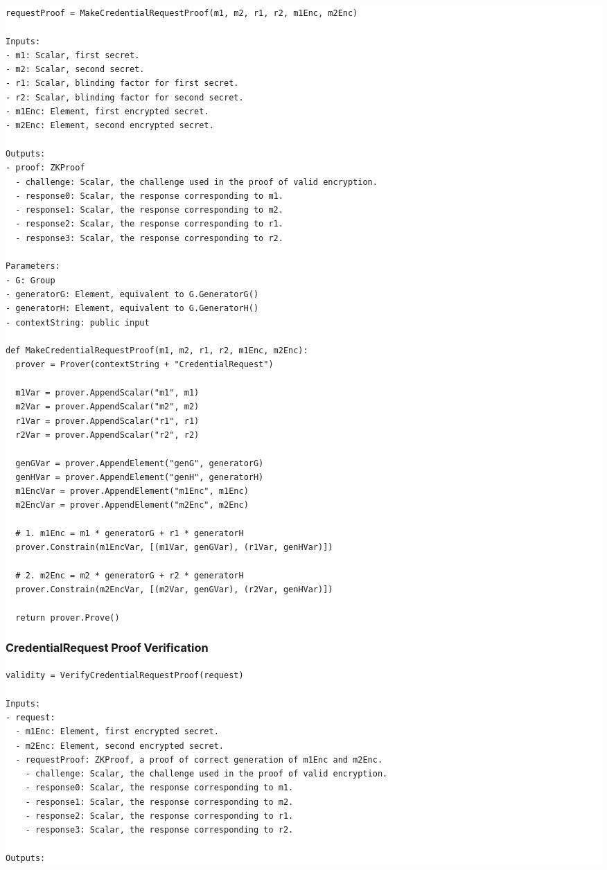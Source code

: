 ~~~
requestProof = MakeCredentialRequestProof(m1, m2, r1, r2, m1Enc, m2Enc)

Inputs:
- m1: Scalar, first secret.
- m2: Scalar, second secret.
- r1: Scalar, blinding factor for first secret.
- r2: Scalar, blinding factor for second secret.
- m1Enc: Element, first encrypted secret.
- m2Enc: Element, second encrypted secret.

Outputs:
- proof: ZKProof
  - challenge: Scalar, the challenge used in the proof of valid encryption.
  - response0: Scalar, the response corresponding to m1.
  - response1: Scalar, the response corresponding to m2.
  - response2: Scalar, the response corresponding to r1.
  - response3: Scalar, the response corresponding to r2.

Parameters:
- G: Group
- generatorG: Element, equivalent to G.GeneratorG()
- generatorH: Element, equivalent to G.GeneratorH()
- contextString: public input

def MakeCredentialRequestProof(m1, m2, r1, r2, m1Enc, m2Enc):
  prover = Prover(contextString + "CredentialRequest")

  m1Var = prover.AppendScalar("m1", m1)
  m2Var = prover.AppendScalar("m2", m2)
  r1Var = prover.AppendScalar("r1", r1)
  r2Var = prover.AppendScalar("r2", r2)

  genGVar = prover.AppendElement("genG", generatorG)
  genHVar = prover.AppendElement("genH", generatorH)
  m1EncVar = prover.AppendElement("m1Enc", m1Enc)
  m2EncVar = prover.AppendElement("m2Enc", m2Enc)

  # 1. m1Enc = m1 * generatorG + r1 * generatorH
  prover.Constrain(m1EncVar, [(m1Var, genGVar), (r1Var, genHVar)])

  # 2. m2Enc = m2 * generatorG + r2 * generatorH
  prover.Constrain(m2EncVar, [(m2Var, genGVar), (r2Var, genHVar)])

  return prover.Prove()
~~~

### CredentialRequest Proof Verification

~~~
validity = VerifyCredentialRequestProof(request)

Inputs:
- request:
  - m1Enc: Element, first encrypted secret.
  - m2Enc: Element, second encrypted secret.
  - requestProof: ZKProof, a proof of correct generation of m1Enc and m2Enc.
    - challenge: Scalar, the challenge used in the proof of valid encryption.
    - response0: Scalar, the response corresponding to m1.
    - response1: Scalar, the response corresponding to m2.
    - response2: Scalar, the response corresponding to r1.
    - response3: Scalar, the response corresponding to r2.

Outputs:
~~~